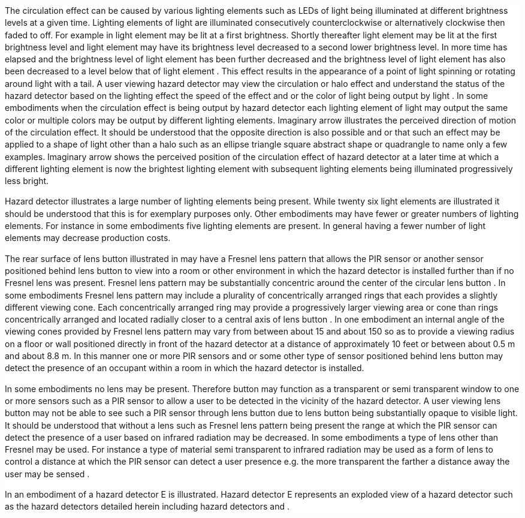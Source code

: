 The circulation effect can be caused by various lighting elements such as LEDs of light being illuminated at different brightness levels at a given time. Lighting elements of light are illuminated consecutively counterclockwise or alternatively clockwise then faded to off. For example in light element may be lit at a first brightness. Shortly thereafter light element may be lit at the first brightness level and light element may have its brightness level decreased to a second lower brightness level. In more time has elapsed and the brightness level of light element has been further decreased and the brightness level of light element has also been decreased to a level below that of light element . This effect results in the appearance of a point of light spinning or rotating around light with a tail. A user viewing hazard detector may view the circulation or halo effect and understand the status of the hazard detector based on the lighting effect the speed of the effect and or the color of light being output by light . In some embodiments when the circulation effect is being output by hazard detector each lighting element of light may output the same color or multiple colors may be output by different lighting elements. Imaginary arrow illustrates the perceived direction of motion of the circulation effect. It should be understood that the opposite direction is also possible and or that such an effect may be applied to a shape of light other than a halo such as an ellipse triangle square abstract shape or quadrangle to name only a few examples. Imaginary arrow shows the perceived position of the circulation effect of hazard detector at a later time at which a different lighting element is now the brightest lighting element with subsequent lighting elements being illuminated progressively less bright.

Hazard detector illustrates a large number of lighting elements being present. While twenty six light elements are illustrated it should be understood that this is for exemplary purposes only. Other embodiments may have fewer or greater numbers of lighting elements. For instance in some embodiments five lighting elements are present. In general having a fewer number of light elements may decrease production costs.

The rear surface of lens button illustrated in may have a Fresnel lens pattern that allows the PIR sensor or another sensor positioned behind lens button to view into a room or other environment in which the hazard detector is installed further than if no Fresnel lens was present. Fresnel lens pattern may be substantially concentric around the center of the circular lens button . In some embodiments Fresnel lens pattern may include a plurality of concentrically arranged rings that each provides a slightly different viewing cone. Each concentrically arranged ring may provide a progressively larger viewing area or cone than rings concentrically arranged and located radially closer to a central axis of lens button . In one embodiment an internal angle of the viewing cones provided by Fresnel lens pattern may vary from between about 15 and about 150 so as to provide a viewing radius on a floor or wall positioned directly in front of the hazard detector at a distance of approximately 10 feet or between about 0.5 m and about 8.8 m. In this manner one or more PIR sensors and or some other type of sensor positioned behind lens button may detect the presence of an occupant within a room in which the hazard detector is installed.

In some embodiments no lens may be present. Therefore button may function as a transparent or semi transparent window to one or more sensors such as a PIR sensor to allow a user to be detected in the vicinity of the hazard detector. A user viewing lens button may not be able to see such a PIR sensor through lens button due to lens button being substantially opaque to visible light. It should be understood that without a lens such as Fresnel lens pattern being present the range at which the PIR sensor can detect the presence of a user based on infrared radiation may be decreased. In some embodiments a type of lens other than Fresnel may be used. For instance a type of material semi transparent to infrared radiation may be used as a form of lens to control a distance at which the PIR sensor can detect a user presence e.g. the more transparent the farther a distance away the user may be sensed .

In an embodiment of a hazard detector E is illustrated. Hazard detector E represents an exploded view of a hazard detector such as the hazard detectors detailed herein including hazard detectors and .
